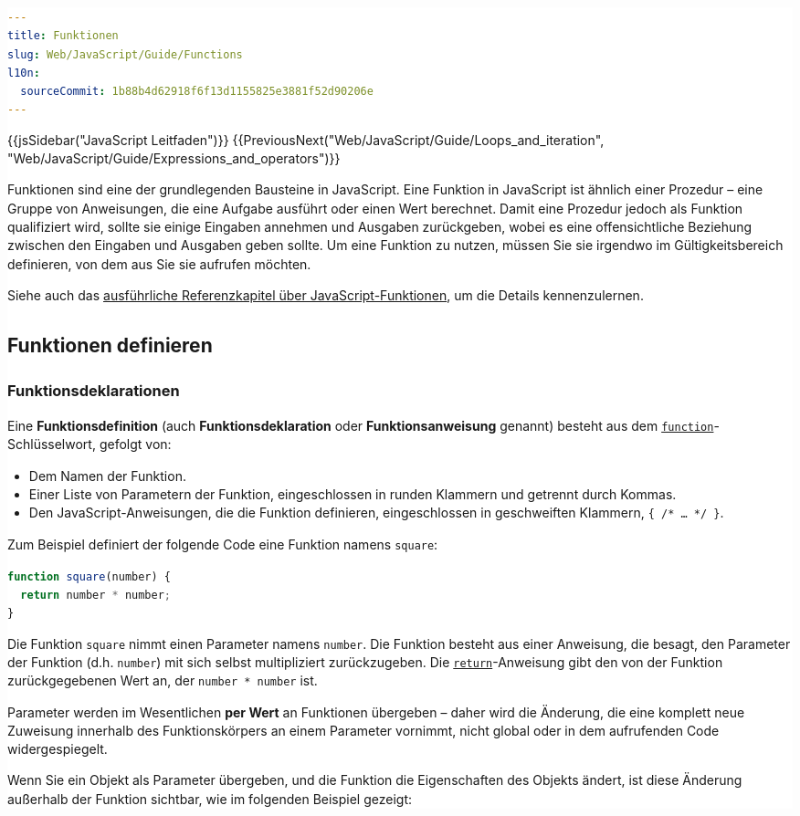 ```yaml
---
title: Funktionen
slug: Web/JavaScript/Guide/Functions
l10n:
  sourceCommit: 1b88b4d62918f6f13d1155825e3881f52d90206e
---
```


{{jsSidebar("JavaScript Leitfaden")}} {{PreviousNext("Web/JavaScript/Guide/Loops_and_iteration", "Web/JavaScript/Guide/Expressions_and_operators")}}

Funktionen sind eine der grundlegenden Bausteine in JavaScript. Eine Funktion in JavaScript ist ähnlich einer Prozedur – eine Gruppe von Anweisungen, die eine Aufgabe ausführt oder einen Wert berechnet. Damit eine Prozedur jedoch als Funktion qualifiziert wird, sollte sie einige Eingaben annehmen und Ausgaben zurückgeben, wobei es eine offensichtliche Beziehung zwischen den Eingaben und Ausgaben geben sollte. Um eine Funktion zu nutzen, müssen Sie sie irgendwo im Gültigkeitsbereich definieren, von dem aus Sie sie aufrufen möchten.

Siehe auch das [ausführliche Referenzkapitel über JavaScript-Funktionen](/de/docs/Web/JavaScript/Reference/Functions), um die Details kennenzulernen.

## Funktionen definieren

### Funktionsdeklarationen

Eine **Funktionsdefinition** (auch **Funktionsdeklaration** oder **Funktionsanweisung** genannt) besteht aus dem [`function`](/de/docs/Web/JavaScript/Reference/Statements/function)-Schlüsselwort, gefolgt von:

- Dem Namen der Funktion.
- Einer Liste von Parametern der Funktion, eingeschlossen in runden Klammern und getrennt durch Kommas.
- Den JavaScript-Anweisungen, die die Funktion definieren, eingeschlossen in geschweiften Klammern, `{ /* … */ }`.

Zum Beispiel definiert der folgende Code eine Funktion namens `square`:

```js
function square(number) {
  return number * number;
}
```

Die Funktion `square` nimmt einen Parameter namens `number`. Die Funktion besteht aus einer Anweisung, die besagt, den Parameter der Funktion (d.h. `number`) mit sich selbst multipliziert zurückzugeben. Die [`return`](/de/docs/Web/JavaScript/Reference/Statements/return)-Anweisung gibt den von der Funktion zurückgegebenen Wert an, der `number * number` ist.

Parameter werden im Wesentlichen **per Wert** an Funktionen übergeben – daher wird die Änderung, die eine komplett neue Zuweisung innerhalb des Funktionskörpers an einem Parameter vornimmt, nicht global oder in dem aufrufenden Code widergespiegelt.

Wenn Sie ein Objekt als Parameter übergeben, und die Funktion die Eigenschaften des Objekts ändert, ist diese Änderung außerhalb der Funktion sichtbar, wie im folgenden Beispiel gezeigt:
